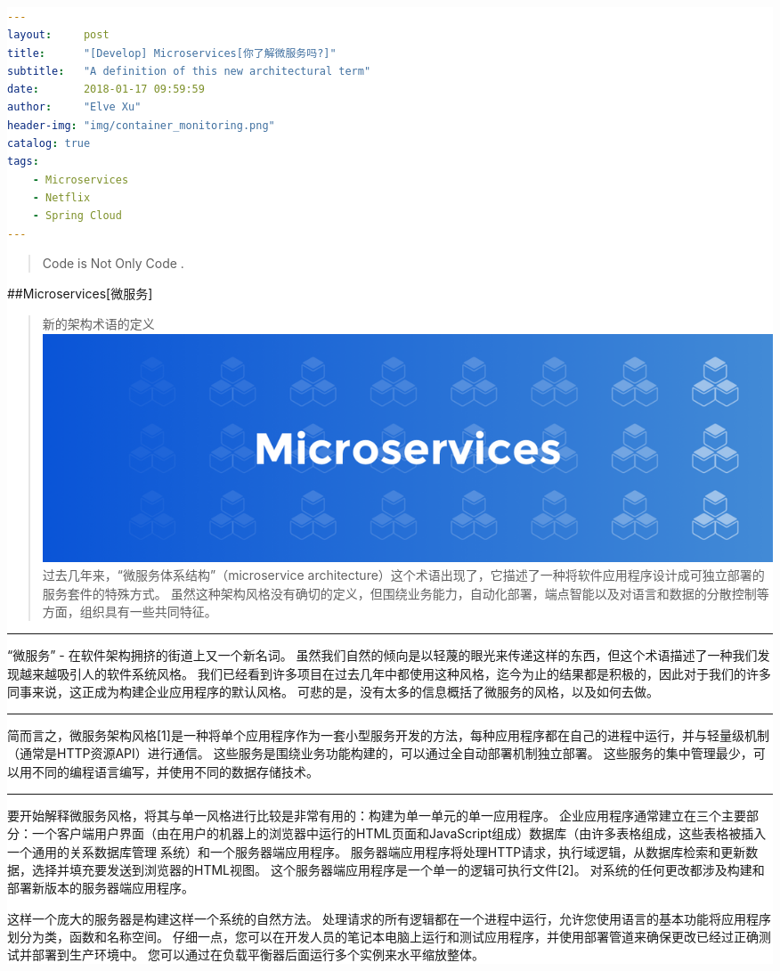 ```yaml
---
layout:     post
title:      "[Develop] Microservices[你了解微服务吗?]"
subtitle:   "A definition of this new architectural term"
date:       2018-01-17 09:59:59
author:     "Elve Xu"
header-img: "img/container_monitoring.png"
catalog: true
tags:
    - Microservices
    - Netflix
    - Spring Cloud
---
```


> Code is Not Only Code .

##Microservices[微服务]
> 新的架构术语的定义
![](https://raw.githubusercontent.com/misselvexu/misselvexu.github.io/master/img/microservices.png)
过去几年来，“微服务体系结构”（microservice architecture）这个术语出现了，它描述了一种将软件应用程序设计成可独立部署的服务套件的特殊方式。 虽然这种架构风格没有确切的定义，但围绕业务能力，自动化部署，端点智能以及对语言和数据的分散控制等方面，组织具有一些共同特征。


-------
“微服务” - 在软件架构拥挤的街道上又一个新名词。 虽然我们自然的倾向是以轻蔑的眼光来传递这样的东西，但这个术语描述了一种我们发现越来越吸引人的软件系统风格。 我们已经看到许多项目在过去几年中都使用这种风格，迄今为止的结果都是积极的，因此对于我们的许多同事来说，这正成为构建企业应用程序的默认风格。 可悲的是，没有太多的信息概括了微服务的风格，以及如何去做。

-------
简而言之，微服务架构风格[1]是一种将单个应用程序作为一套小型服务开发的方法，每种应用程序都在自己的进程中运行，并与轻量级机制（通常是HTTP资源API）进行通信。 这些服务是围绕业务功能构建的，可以通过全自动部署机制独立部署。 这些服务的集中管理最少，可以用不同的编程语言编写，并使用不同的数据存储技术。

-------
要开始解释微服务风格，将其与单一风格进行比较是非常有用的：构建为单一单元的单一应用程序。 企业应用程序通常建立在三个主要部分：一个客户端用户界面（由在用户的机器上的浏览器中运行的HTML页面和JavaScript组成）数据库（由许多表格组成，这些表格被插入一个通用的关系数据库管理 系统）和一个服务器端应用程序。 服务器端应用程序将处理HTTP请求，执行域逻辑，从数据库检索和更新数据，选择并填充要发送到浏览器的HTML视图。 这个服务器端应用程序是一个单一的逻辑可执行文件[2]。 对系统的任何更改都涉及构建和部署新版本的服务器端应用程序。

这样一个庞大的服务器是构建这样一个系统的自然方法。 处理请求的所有逻辑都在一个进程中运行，允许您使用语言的基本功能将应用程序划分为类，函数和名称空间。 仔细一点，您可以在开发人员的笔记本电脑上运行和测试应用程序，并使用部署管道来确保更改已经过正确测试并部署到生产环境中。 您可以通过在负载平衡器后面运行多个实例来水平缩放整体。
